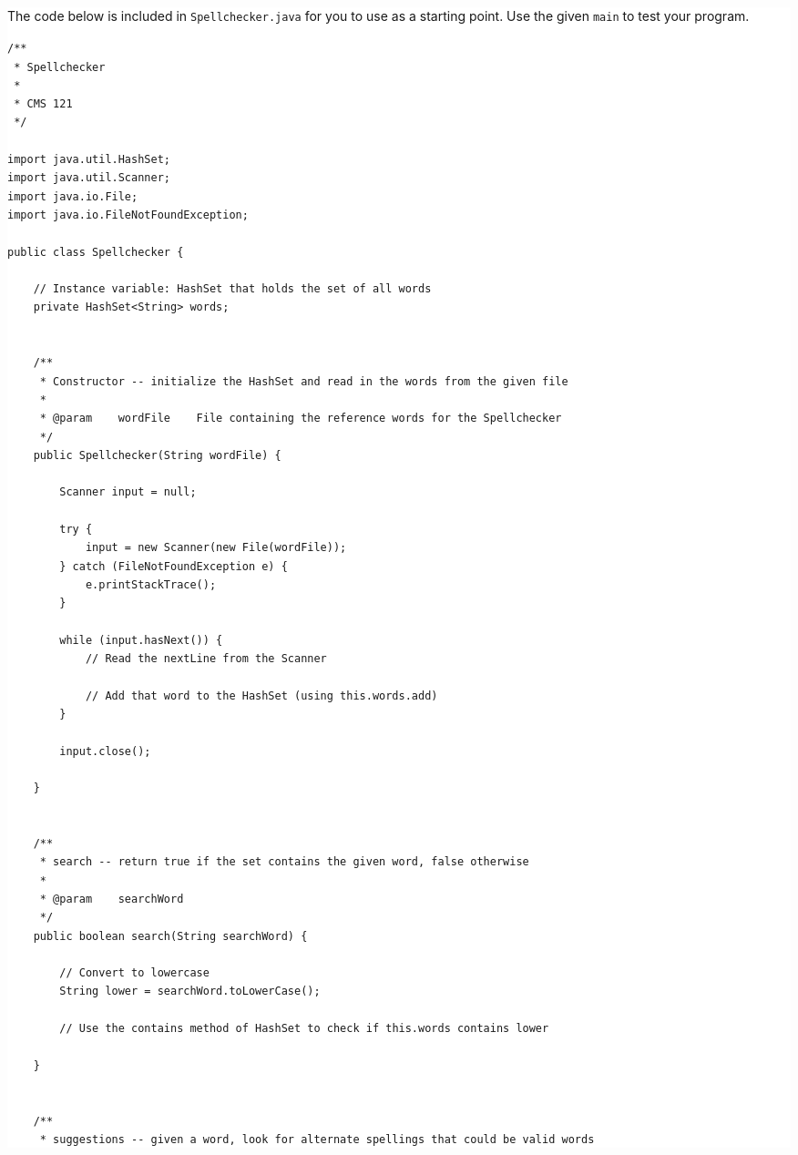 The code below is included in `Spellchecker.java` for you to use as a starting point. Use the given `main` to test your program.

```
/**
 * Spellchecker
 *
 * CMS 121
 */
 
import java.util.HashSet;
import java.util.Scanner;
import java.io.File;
import java.io.FileNotFoundException;

public class Spellchecker {

    // Instance variable: HashSet that holds the set of all words
    private HashSet<String> words;
    
    
    /**
     * Constructor -- initialize the HashSet and read in the words from the given file
     *
     * @param    wordFile    File containing the reference words for the Spellchecker
     */
    public Spellchecker(String wordFile) {
    
        Scanner input = null;
       
        try {
            input = new Scanner(new File(wordFile));
        } catch (FileNotFoundException e) {
            e.printStackTrace();
        }
        
        while (input.hasNext()) {
            // Read the nextLine from the Scanner
            
            // Add that word to the HashSet (using this.words.add)
        }
        
        input.close();
    
    }
    
    
    /**
     * search -- return true if the set contains the given word, false otherwise
     * 
     * @param    searchWord
     */
    public boolean search(String searchWord) {
        
        // Convert to lowercase
        String lower = searchWord.toLowerCase();
    
        // Use the contains method of HashSet to check if this.words contains lower
        
    }
    
    
    /**
     * suggestions -- given a word, look for alternate spellings that could be valid words
```